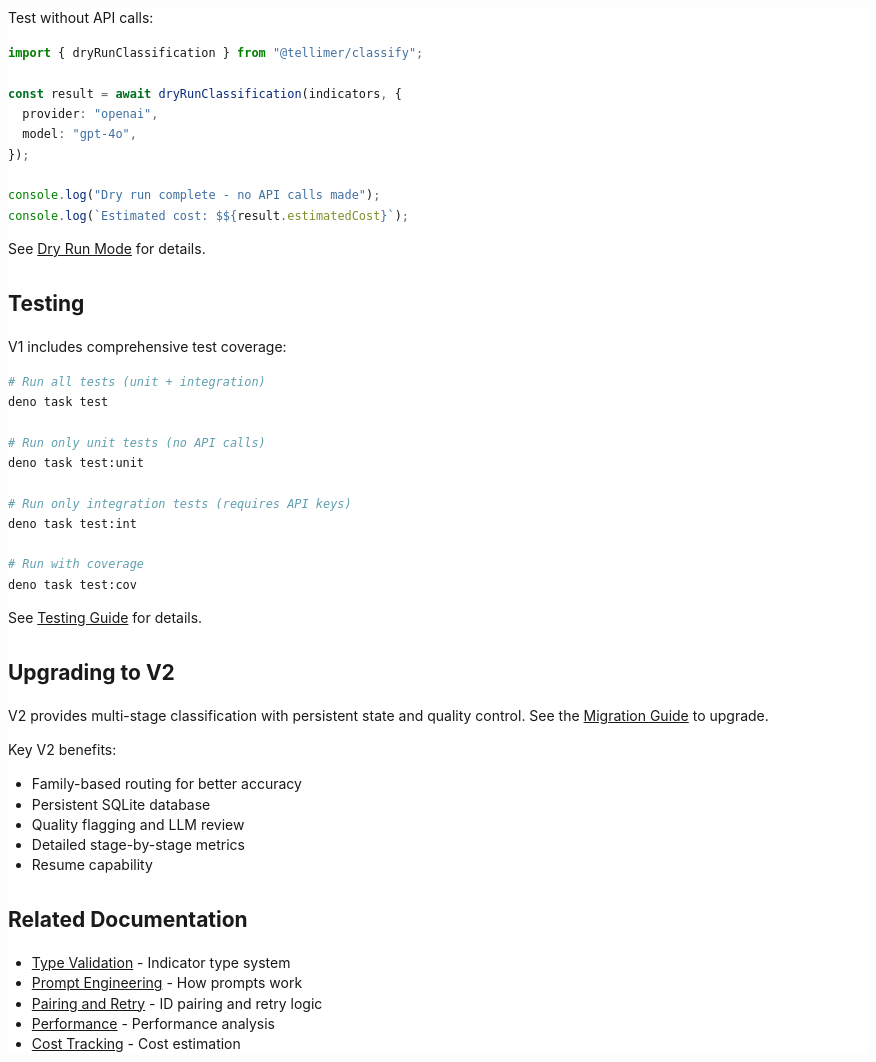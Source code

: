 Test without API calls:

```typescript
import { dryRunClassification } from "@tellimer/classify";

const result = await dryRunClassification(indicators, {
  provider: "openai",
  model: "gpt-4o",
});

console.log("Dry run complete - no API calls made");
console.log(`Estimated cost: $${result.estimatedCost}`);
```

See [Dry Run Mode](../DRY_RUN.md) for details.

## Testing

V1 includes comprehensive test coverage:

```bash
# Run all tests (unit + integration)
deno task test

# Run only unit tests (no API calls)
deno task test:unit

# Run only integration tests (requires API keys)
deno task test:int

# Run with coverage
deno task test:cov
```

See [Testing Guide](../TESTING_GUIDE.md) for details.

## Upgrading to V2

V2 provides multi-stage classification with persistent state and quality
control. See the [Migration Guide](../MIGRATION.md) to upgrade.

Key V2 benefits:

- Family-based routing for better accuracy
- Persistent SQLite database
- Quality flagging and LLM review
- Detailed stage-by-stage metrics
- Resume capability

## Related Documentation

- [Type Validation](../TYPE_VALIDATION.md) - Indicator type system
- [Prompt Engineering](../PROMPT_ENGINEERING.md) - How prompts work
- [Pairing and Retry](../PAIRING_AND_RETRY.md) - ID pairing and retry logic
- [Performance](../PERFORMANCE_SUMMARY.md) - Performance analysis
- [Cost Tracking](../COST_TRACKING.md) - Cost estimation

